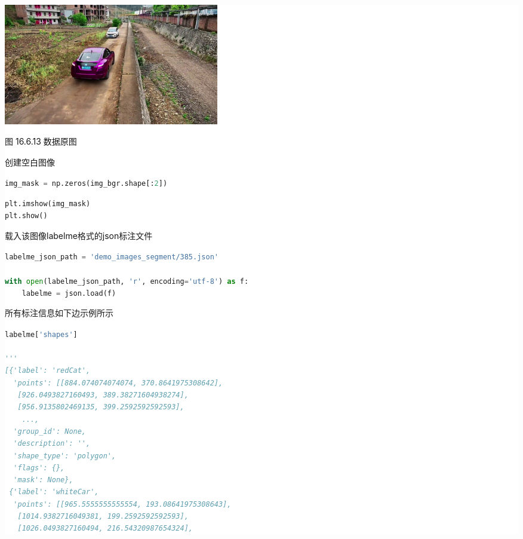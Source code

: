  <img src="./img/16.5-数据原图.jpg" height=200> 

图 16.6.13 数据原图 

创建空白图像

```python
img_mask = np.zeros(img_bgr.shape[:2])
```

```python
plt.imshow(img_mask)
plt.show()
```

载入该图像labelme格式的json标注文件

```python
labelme_json_path = 'demo_images_segment/385.json'

with open(labelme_json_path, 'r', encoding='utf-8') as f:
    labelme = json.load(f)
```

所有标注信息如下边示例所示

```python
labelme['shapes']

'''
[{'label': 'redCat',
  'points': [[884.074074074074, 370.8641975308642],
   [926.0493827160493, 389.38271604938274],
   [956.9135802469135, 399.2592592592593],
	...,
  'group_id': None,
  'description': '',
  'shape_type': 'polygon',
  'flags': {},
  'mask': None},
 {'label': 'whiteCar',
  'points': [[965.5555555555554, 193.08641975308643],
   [1014.9382716049381, 199.2592592592593],
   [1026.0493827160494, 216.54320987654324],
```